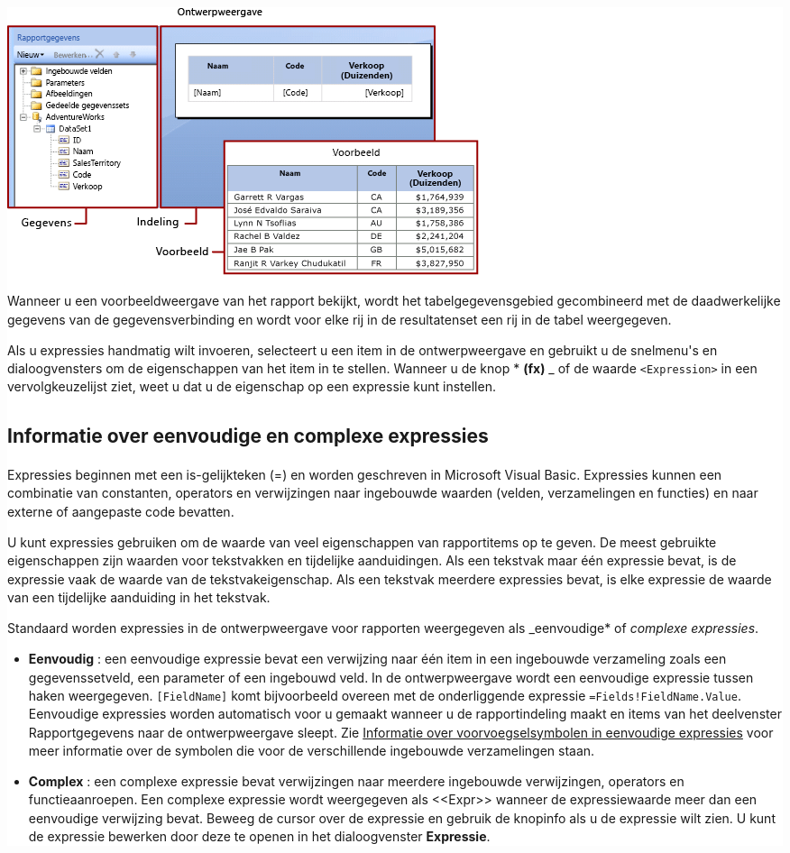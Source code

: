 ![De ontwerpweergave van Report Builder](media/report-builder-expressions/report-builder-data-design-preview.png)
  
 Wanneer u een voorbeeldweergave van het rapport bekijkt, wordt het tabelgegevensgebied gecombineerd met de daadwerkelijke gegevens van de gegevensverbinding en wordt voor elke rij in de resultatenset een rij in de tabel weergegeven.  
  
 Als u expressies handmatig wilt invoeren, selecteert u een item in de ontwerpweergave en gebruikt u de snelmenu's en dialoogvensters om de eigenschappen van het item in te stellen. Wanneer u de knop * **(fx)** _ of de waarde `<Expression>` in een vervolgkeuzelijst ziet, weet u dat u de eigenschap op een expressie kunt instellen. 
  
##  <a name="understanding-simple-and-complex-expressions"></a><a name="Types"></a> Informatie over eenvoudige en complexe expressies  
 Expressies beginnen met een is-gelijkteken (=) en worden geschreven in Microsoft Visual Basic. Expressies kunnen een combinatie van constanten, operators en verwijzingen naar ingebouwde waarden (velden, verzamelingen en functies) en naar externe of aangepaste code bevatten.  
  
 U kunt expressies gebruiken om de waarde van veel eigenschappen van rapportitems op te geven. De meest gebruikte eigenschappen zijn waarden voor tekstvakken en tijdelijke aanduidingen. Als een tekstvak maar één expressie bevat, is de expressie vaak de waarde van de tekstvakeigenschap. Als een tekstvak meerdere expressies bevat, is elke expressie de waarde van een tijdelijke aanduiding in het tekstvak.  
  
 Standaard worden expressies in de ontwerpweergave voor rapporten weergegeven als _eenvoudige* of *complexe expressies*.  
  
-   **Eenvoudig** : een eenvoudige expressie bevat een verwijzing naar één item in een ingebouwde verzameling zoals een gegevenssetveld, een parameter of een ingebouwd veld. In de ontwerpweergave wordt een eenvoudige expressie tussen haken weergegeven. `[FieldName]` komt bijvoorbeeld overeen met de onderliggende expressie `=Fields!FieldName.Value`. Eenvoudige expressies worden automatisch voor u gemaakt wanneer u de rapportindeling maakt en items van het deelvenster Rapportgegevens naar de ontwerpweergave sleept. Zie [Informatie over voorvoegselsymbolen in eenvoudige expressies](#DisplayText) voor meer informatie over de symbolen die voor de verschillende ingebouwde verzamelingen staan.  
  
-   **Complex** : een complexe expressie bevat verwijzingen naar meerdere ingebouwde verwijzingen, operators en functieaanroepen. Een complexe expressie wordt weergegeven als <\<Expr>> wanneer de expressiewaarde meer dan een eenvoudige verwijzing bevat. Beweeg de cursor over de expressie en gebruik de knopinfo als u de expressie wilt zien. U kunt de expressie bewerken door deze te openen in het dialoogvenster **Expressie**.  
  